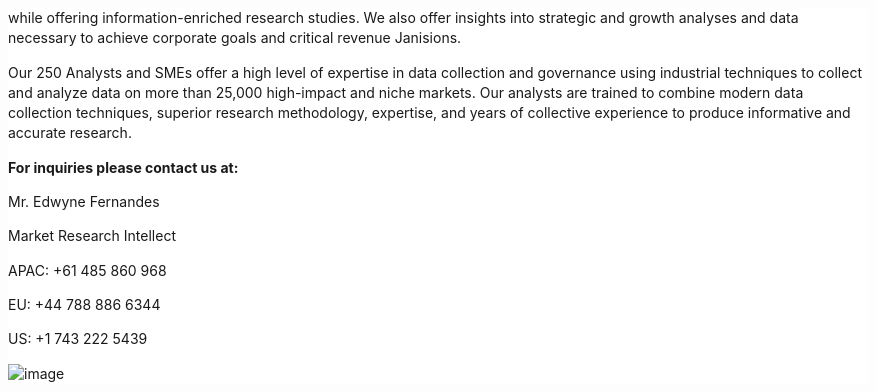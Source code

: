 while offering information-enriched research studies.&nbsp;</span>We also offer insights into strategic and growth analyses and data necessary to achieve corporate goals and critical revenue Janisions.</p><p><span class="">Our 250 Analysts and SMEs offer a high level of expertise in data collection and governance using industrial techniques to collect and analyze data on more than 25,000 high-impact and niche markets. Our analysts are trained to combine modern data collection techniques, superior research methodology, expertise, and years of collective experience to produce informative and accurate research.</span></p><p><strong>For inquiries please contact us at:</strong></p><p>Mr. Edwyne Fernandes</p><p>Market Research Intellect</p><p>APAC: +61 485 860 968</p><p>EU: +44 788 886 6344</p><p>US: +1 743 222 5439</p>
![image](https://github.com/user-attachments/assets/bf38ee6f-9ed8-4e09-97d0-5b63619b1c47)
